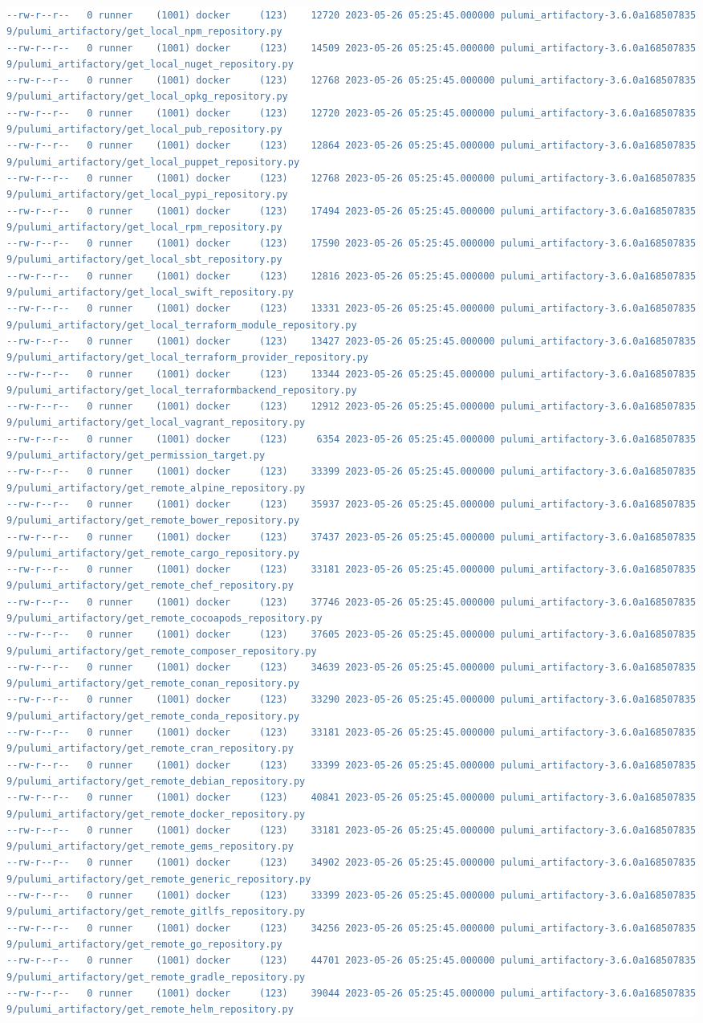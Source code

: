 ```diff
--rw-r--r--   0 runner    (1001) docker     (123)    12720 2023-05-26 05:25:45.000000 pulumi_artifactory-3.6.0a1685078359/pulumi_artifactory/get_local_npm_repository.py
--rw-r--r--   0 runner    (1001) docker     (123)    14509 2023-05-26 05:25:45.000000 pulumi_artifactory-3.6.0a1685078359/pulumi_artifactory/get_local_nuget_repository.py
--rw-r--r--   0 runner    (1001) docker     (123)    12768 2023-05-26 05:25:45.000000 pulumi_artifactory-3.6.0a1685078359/pulumi_artifactory/get_local_opkg_repository.py
--rw-r--r--   0 runner    (1001) docker     (123)    12720 2023-05-26 05:25:45.000000 pulumi_artifactory-3.6.0a1685078359/pulumi_artifactory/get_local_pub_repository.py
--rw-r--r--   0 runner    (1001) docker     (123)    12864 2023-05-26 05:25:45.000000 pulumi_artifactory-3.6.0a1685078359/pulumi_artifactory/get_local_puppet_repository.py
--rw-r--r--   0 runner    (1001) docker     (123)    12768 2023-05-26 05:25:45.000000 pulumi_artifactory-3.6.0a1685078359/pulumi_artifactory/get_local_pypi_repository.py
--rw-r--r--   0 runner    (1001) docker     (123)    17494 2023-05-26 05:25:45.000000 pulumi_artifactory-3.6.0a1685078359/pulumi_artifactory/get_local_rpm_repository.py
--rw-r--r--   0 runner    (1001) docker     (123)    17590 2023-05-26 05:25:45.000000 pulumi_artifactory-3.6.0a1685078359/pulumi_artifactory/get_local_sbt_repository.py
--rw-r--r--   0 runner    (1001) docker     (123)    12816 2023-05-26 05:25:45.000000 pulumi_artifactory-3.6.0a1685078359/pulumi_artifactory/get_local_swift_repository.py
--rw-r--r--   0 runner    (1001) docker     (123)    13331 2023-05-26 05:25:45.000000 pulumi_artifactory-3.6.0a1685078359/pulumi_artifactory/get_local_terraform_module_repository.py
--rw-r--r--   0 runner    (1001) docker     (123)    13427 2023-05-26 05:25:45.000000 pulumi_artifactory-3.6.0a1685078359/pulumi_artifactory/get_local_terraform_provider_repository.py
--rw-r--r--   0 runner    (1001) docker     (123)    13344 2023-05-26 05:25:45.000000 pulumi_artifactory-3.6.0a1685078359/pulumi_artifactory/get_local_terraformbackend_repository.py
--rw-r--r--   0 runner    (1001) docker     (123)    12912 2023-05-26 05:25:45.000000 pulumi_artifactory-3.6.0a1685078359/pulumi_artifactory/get_local_vagrant_repository.py
--rw-r--r--   0 runner    (1001) docker     (123)     6354 2023-05-26 05:25:45.000000 pulumi_artifactory-3.6.0a1685078359/pulumi_artifactory/get_permission_target.py
--rw-r--r--   0 runner    (1001) docker     (123)    33399 2023-05-26 05:25:45.000000 pulumi_artifactory-3.6.0a1685078359/pulumi_artifactory/get_remote_alpine_repository.py
--rw-r--r--   0 runner    (1001) docker     (123)    35937 2023-05-26 05:25:45.000000 pulumi_artifactory-3.6.0a1685078359/pulumi_artifactory/get_remote_bower_repository.py
--rw-r--r--   0 runner    (1001) docker     (123)    37437 2023-05-26 05:25:45.000000 pulumi_artifactory-3.6.0a1685078359/pulumi_artifactory/get_remote_cargo_repository.py
--rw-r--r--   0 runner    (1001) docker     (123)    33181 2023-05-26 05:25:45.000000 pulumi_artifactory-3.6.0a1685078359/pulumi_artifactory/get_remote_chef_repository.py
--rw-r--r--   0 runner    (1001) docker     (123)    37746 2023-05-26 05:25:45.000000 pulumi_artifactory-3.6.0a1685078359/pulumi_artifactory/get_remote_cocoapods_repository.py
--rw-r--r--   0 runner    (1001) docker     (123)    37605 2023-05-26 05:25:45.000000 pulumi_artifactory-3.6.0a1685078359/pulumi_artifactory/get_remote_composer_repository.py
--rw-r--r--   0 runner    (1001) docker     (123)    34639 2023-05-26 05:25:45.000000 pulumi_artifactory-3.6.0a1685078359/pulumi_artifactory/get_remote_conan_repository.py
--rw-r--r--   0 runner    (1001) docker     (123)    33290 2023-05-26 05:25:45.000000 pulumi_artifactory-3.6.0a1685078359/pulumi_artifactory/get_remote_conda_repository.py
--rw-r--r--   0 runner    (1001) docker     (123)    33181 2023-05-26 05:25:45.000000 pulumi_artifactory-3.6.0a1685078359/pulumi_artifactory/get_remote_cran_repository.py
--rw-r--r--   0 runner    (1001) docker     (123)    33399 2023-05-26 05:25:45.000000 pulumi_artifactory-3.6.0a1685078359/pulumi_artifactory/get_remote_debian_repository.py
--rw-r--r--   0 runner    (1001) docker     (123)    40841 2023-05-26 05:25:45.000000 pulumi_artifactory-3.6.0a1685078359/pulumi_artifactory/get_remote_docker_repository.py
--rw-r--r--   0 runner    (1001) docker     (123)    33181 2023-05-26 05:25:45.000000 pulumi_artifactory-3.6.0a1685078359/pulumi_artifactory/get_remote_gems_repository.py
--rw-r--r--   0 runner    (1001) docker     (123)    34902 2023-05-26 05:25:45.000000 pulumi_artifactory-3.6.0a1685078359/pulumi_artifactory/get_remote_generic_repository.py
--rw-r--r--   0 runner    (1001) docker     (123)    33399 2023-05-26 05:25:45.000000 pulumi_artifactory-3.6.0a1685078359/pulumi_artifactory/get_remote_gitlfs_repository.py
--rw-r--r--   0 runner    (1001) docker     (123)    34256 2023-05-26 05:25:45.000000 pulumi_artifactory-3.6.0a1685078359/pulumi_artifactory/get_remote_go_repository.py
--rw-r--r--   0 runner    (1001) docker     (123)    44701 2023-05-26 05:25:45.000000 pulumi_artifactory-3.6.0a1685078359/pulumi_artifactory/get_remote_gradle_repository.py
--rw-r--r--   0 runner    (1001) docker     (123)    39044 2023-05-26 05:25:45.000000 pulumi_artifactory-3.6.0a1685078359/pulumi_artifactory/get_remote_helm_repository.py
```